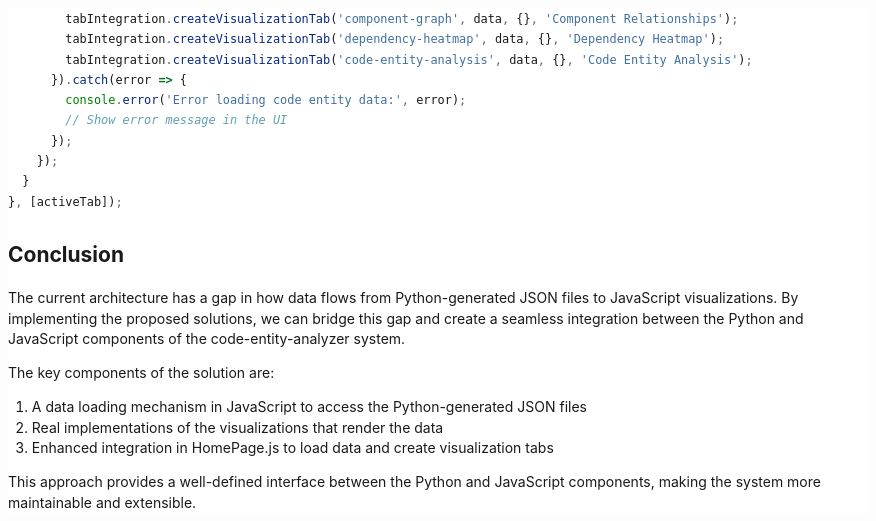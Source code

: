 ```javascript
        tabIntegration.createVisualizationTab('component-graph', data, {}, 'Component Relationships');
        tabIntegration.createVisualizationTab('dependency-heatmap', data, {}, 'Dependency Heatmap');
        tabIntegration.createVisualizationTab('code-entity-analysis', data, {}, 'Code Entity Analysis');
      }).catch(error => {
        console.error('Error loading code entity data:', error);
        // Show error message in the UI
      });
    });
  }
}, [activeTab]);
```

## Conclusion

The current architecture has a gap in how data flows from Python-generated JSON files to JavaScript visualizations. By implementing the proposed solutions, we can bridge this gap and create a seamless integration between the Python and JavaScript components of the code-entity-analyzer system.

The key components of the solution are:
1. A data loading mechanism in JavaScript to access the Python-generated JSON files
2. Real implementations of the visualizations that render the data
3. Enhanced integration in HomePage.js to load data and create visualization tabs

This approach provides a well-defined interface between the Python and JavaScript components, making the system more maintainable and extensible.

